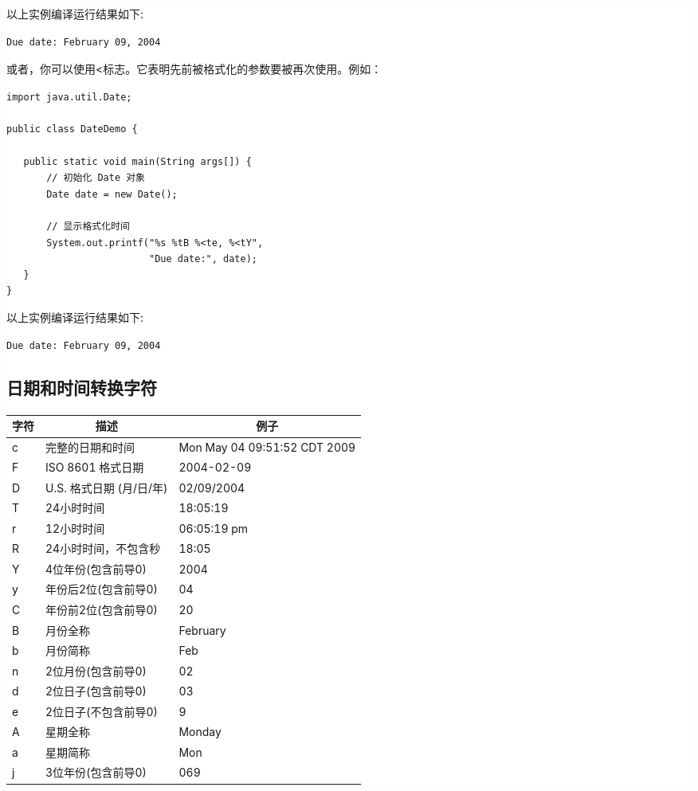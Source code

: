 以上实例编译运行结果如下:

```
Due date: February 09, 2004

```

或者，你可以使用&lt;标志。它表明先前被格式化的参数要被再次使用。例如：

```
import java.util.Date;

public class DateDemo {

   public static void main(String args[]) {
       // 初始化 Date 对象
       Date date = new Date();

       // 显示格式化时间
       System.out.printf("%s %tB %<te, %<tY",
                         "Due date:", date);
   }
}

```

以上实例编译运行结果如下:

```
Due date: February 09, 2004

```

## 日期和时间转换字符

| **字符** | **描述** | **例子** |
| --- | --- | --- |
| c | 完整的日期和时间 | Mon May 04 09:51:52 CDT 2009 |
| F | ISO 8601 格式日期 | 2004-02-09 |
| D | U.S. 格式日期 (月/日/年) | 02/09/2004 |
| T | 24小时时间 | 18:05:19 |
| r | 12小时时间 | 06:05:19 pm |
| R | 24小时时间，不包含秒 | 18:05 |
| Y | 4位年份(包含前导0) | 2004 |
| y | 年份后2位(包含前导0) | 04 |
| C | 年份前2位(包含前导0) | 20 |
| B | 月份全称 | February |
| b | 月份简称 | Feb |
| n | 2位月份(包含前导0) | 02 |
| d | 2位日子(包含前导0) | 03 |
| e | 2位日子(不包含前导0) | 9 |
| A | 星期全称 | Monday |
| a | 星期简称 | Mon |
| j | 3位年份(包含前导0) | 069 |